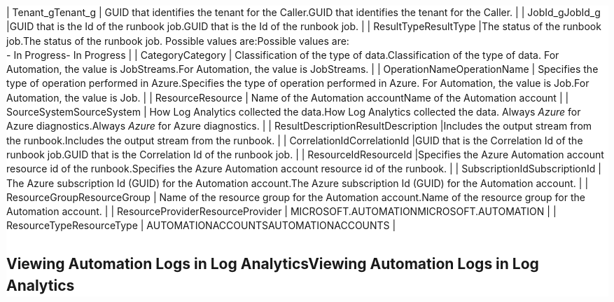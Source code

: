 | <span data-ttu-id="06fc6-207">Tenant_g</span><span class="sxs-lookup"><span data-stu-id="06fc6-207">Tenant_g</span></span> | <span data-ttu-id="06fc6-208">GUID that identifies the tenant for the Caller.</span><span class="sxs-lookup"><span data-stu-id="06fc6-208">GUID that identifies the tenant for the Caller.</span></span> |
| <span data-ttu-id="06fc6-209">JobId_g</span><span class="sxs-lookup"><span data-stu-id="06fc6-209">JobId_g</span></span> |<span data-ttu-id="06fc6-210">GUID that is the Id of the runbook job.</span><span class="sxs-lookup"><span data-stu-id="06fc6-210">GUID that is the Id of the runbook job.</span></span> |
| <span data-ttu-id="06fc6-211">ResultType</span><span class="sxs-lookup"><span data-stu-id="06fc6-211">ResultType</span></span> |<span data-ttu-id="06fc6-212">The status of the runbook job.</span><span class="sxs-lookup"><span data-stu-id="06fc6-212">The status of the runbook job.</span></span>  <span data-ttu-id="06fc6-213">Possible values are:</span><span class="sxs-lookup"><span data-stu-id="06fc6-213">Possible values are:</span></span><br><span data-ttu-id="06fc6-214">- In Progress</span><span class="sxs-lookup"><span data-stu-id="06fc6-214">- In Progress</span></span> |
| <span data-ttu-id="06fc6-215">Category</span><span class="sxs-lookup"><span data-stu-id="06fc6-215">Category</span></span> | <span data-ttu-id="06fc6-216">Classification of the type of data.</span><span class="sxs-lookup"><span data-stu-id="06fc6-216">Classification of the type of data.</span></span>  <span data-ttu-id="06fc6-217">For Automation, the value is JobStreams.</span><span class="sxs-lookup"><span data-stu-id="06fc6-217">For Automation, the value is JobStreams.</span></span> |
| <span data-ttu-id="06fc6-218">OperationName</span><span class="sxs-lookup"><span data-stu-id="06fc6-218">OperationName</span></span> | <span data-ttu-id="06fc6-219">Specifies the type of operation performed in Azure.</span><span class="sxs-lookup"><span data-stu-id="06fc6-219">Specifies the type of operation performed in Azure.</span></span>  <span data-ttu-id="06fc6-220">For Automation, the value is Job.</span><span class="sxs-lookup"><span data-stu-id="06fc6-220">For Automation, the value is Job.</span></span> |
| <span data-ttu-id="06fc6-221">Resource</span><span class="sxs-lookup"><span data-stu-id="06fc6-221">Resource</span></span> | <span data-ttu-id="06fc6-222">Name of the Automation account</span><span class="sxs-lookup"><span data-stu-id="06fc6-222">Name of the Automation account</span></span> |
| <span data-ttu-id="06fc6-223">SourceSystem</span><span class="sxs-lookup"><span data-stu-id="06fc6-223">SourceSystem</span></span> | <span data-ttu-id="06fc6-224">How Log Analytics collected the data.</span><span class="sxs-lookup"><span data-stu-id="06fc6-224">How Log Analytics collected the data.</span></span> <span data-ttu-id="06fc6-225">Always *Azure* for Azure diagnostics.</span><span class="sxs-lookup"><span data-stu-id="06fc6-225">Always *Azure* for Azure diagnostics.</span></span> |
| <span data-ttu-id="06fc6-226">ResultDescription</span><span class="sxs-lookup"><span data-stu-id="06fc6-226">ResultDescription</span></span> |<span data-ttu-id="06fc6-227">Includes the output stream from the runbook.</span><span class="sxs-lookup"><span data-stu-id="06fc6-227">Includes the output stream from the runbook.</span></span> |
| <span data-ttu-id="06fc6-228">CorrelationId</span><span class="sxs-lookup"><span data-stu-id="06fc6-228">CorrelationId</span></span> |<span data-ttu-id="06fc6-229">GUID that is the Correlation Id of the runbook job.</span><span class="sxs-lookup"><span data-stu-id="06fc6-229">GUID that is the Correlation Id of the runbook job.</span></span> |
| <span data-ttu-id="06fc6-230">ResourceId</span><span class="sxs-lookup"><span data-stu-id="06fc6-230">ResourceId</span></span> |<span data-ttu-id="06fc6-231">Specifies the Azure Automation account resource id of the runbook.</span><span class="sxs-lookup"><span data-stu-id="06fc6-231">Specifies the Azure Automation account resource id of the runbook.</span></span> |
| <span data-ttu-id="06fc6-232">SubscriptionId</span><span class="sxs-lookup"><span data-stu-id="06fc6-232">SubscriptionId</span></span> | <span data-ttu-id="06fc6-233">The Azure subscription Id (GUID) for the Automation account.</span><span class="sxs-lookup"><span data-stu-id="06fc6-233">The Azure subscription Id (GUID) for the Automation account.</span></span> |
| <span data-ttu-id="06fc6-234">ResourceGroup</span><span class="sxs-lookup"><span data-stu-id="06fc6-234">ResourceGroup</span></span> | <span data-ttu-id="06fc6-235">Name of the resource group for the Automation account.</span><span class="sxs-lookup"><span data-stu-id="06fc6-235">Name of the resource group for the Automation account.</span></span> |
| <span data-ttu-id="06fc6-236">ResourceProvider</span><span class="sxs-lookup"><span data-stu-id="06fc6-236">ResourceProvider</span></span> | <span data-ttu-id="06fc6-237">MICROSOFT.AUTOMATION</span><span class="sxs-lookup"><span data-stu-id="06fc6-237">MICROSOFT.AUTOMATION</span></span> |
| <span data-ttu-id="06fc6-238">ResourceType</span><span class="sxs-lookup"><span data-stu-id="06fc6-238">ResourceType</span></span> | <span data-ttu-id="06fc6-239">AUTOMATIONACCOUNTS</span><span class="sxs-lookup"><span data-stu-id="06fc6-239">AUTOMATIONACCOUNTS</span></span> |

## <a name="viewing-automation-logs-in-log-analytics"></a><span data-ttu-id="06fc6-240">Viewing Automation Logs in Log Analytics</span><span class="sxs-lookup"><span data-stu-id="06fc6-240">Viewing Automation Logs in Log Analytics</span></span>
